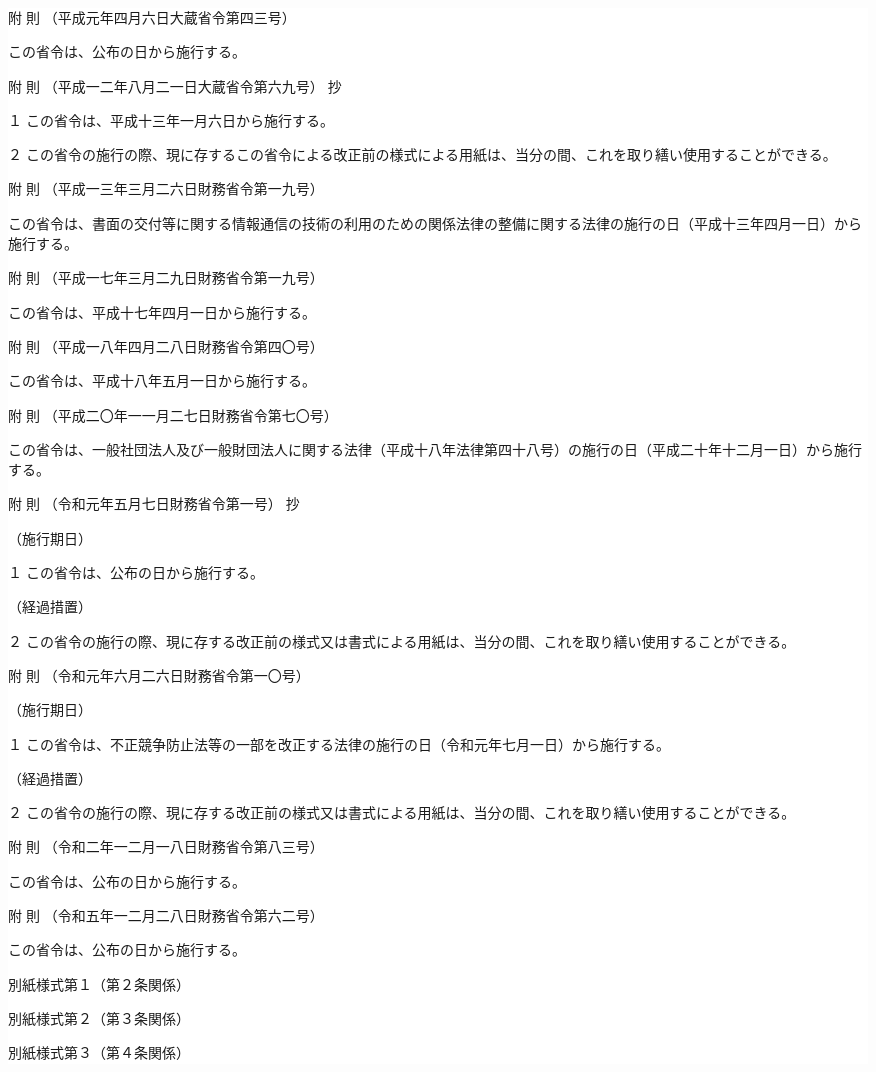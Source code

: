 附 則 （平成元年四月六日大蔵省令第四三号）

この省令は、公布の日から施行する。

附 則 （平成一二年八月二一日大蔵省令第六九号） 抄

１ この省令は、平成十三年一月六日から施行する。

２ この省令の施行の際、現に存するこの省令による改正前の様式による用紙は、当分の間、これを取り繕い使用することができる。

附 則 （平成一三年三月二六日財務省令第一九号）

この省令は、書面の交付等に関する情報通信の技術の利用のための関係法律の整備に関する法律の施行の日（平成十三年四月一日）から施行する。

附 則 （平成一七年三月二九日財務省令第一九号）

この省令は、平成十七年四月一日から施行する。

附 則 （平成一八年四月二八日財務省令第四〇号）

この省令は、平成十八年五月一日から施行する。

附 則 （平成二〇年一一月二七日財務省令第七〇号）

この省令は、一般社団法人及び一般財団法人に関する法律（平成十八年法律第四十八号）の施行の日（平成二十年十二月一日）から施行する。

附 則 （令和元年五月七日財務省令第一号） 抄

（施行期日）

１ この省令は、公布の日から施行する。

（経過措置）

２ この省令の施行の際、現に存する改正前の様式又は書式による用紙は、当分の間、これを取り繕い使用することができる。

附 則 （令和元年六月二六日財務省令第一〇号）

（施行期日）

１ この省令は、不正競争防止法等の一部を改正する法律の施行の日（令和元年七月一日）から施行する。

（経過措置）

２ この省令の施行の際、現に存する改正前の様式又は書式による用紙は、当分の間、これを取り繕い使用することができる。

附 則 （令和二年一二月一八日財務省令第八三号）

この省令は、公布の日から施行する。

附 則 （令和五年一二月二八日財務省令第六二号）

この省令は、公布の日から施行する。

別紙様式第１（第２条関係）

[](/./pict/S33F03401000022_2012221512_001.pdf)

別紙様式第２（第３条関係）

[](/./pict/S33F03401000022_2012221512_002.pdf)

別紙様式第３（第４条関係）

[](/./pict/S33F03401000022_2012221512_003.pdf)
